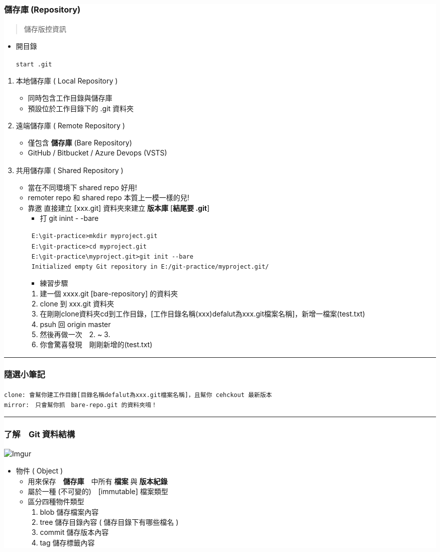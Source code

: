 
### 儲存庫 (Repository)
> 儲存版控資訊

- 開目錄
    ~~~
    start .git
    ~~~

    
1. 本地儲存庫 ( Local Repository )
   - 同時包含工作目錄與儲存庫
   - 預設位於工作目錄下的 .git 資料夾

2. 遠端儲存庫 ( Remote Repository ) 
   - 僅包含 __儲存庫__ (Bare Repository)
   - GitHub / Bitbucket / Azure Devops (VSTS)

3. 共用儲存庫 ( Shared Repository )

      - 當在不同環境下 shared repo 好用!
      - remoter repo 和 shared repo 本質上一模一樣的兒!
      - 靠邀 直接建立 [xxx.git] 資料夾來建立 __版本庫__  [**結尾要 .git**]
          - 打 git inint - -bare
          ~~~
           E:\git-practice>mkdir myproject.git
           E:\git-practice>cd myproject.git
           E:\git-practice\myproject.git>git init --bare
           Initialized empty Git repository in E:/git-practice/myproject.git/
          ~~~
          - 練習步驟
          1. 建一個 xxxx.git [bare-repository] 的資料夾
          2. clone 到 xxx.git 資料夾
          3. 在剛剛clone資料夾cd到工作目錄，[工作目錄名稱(xxx)defalut為xxx.git檔案名稱]，新增一檔案(test.txt)
          4. psuh 回 origin master
          5. 然後再做一次　2. ~ 3.
          6. 你會驚喜發現　剛剛新增的(test.txt)

---
### 隨選小筆記
`clone: 會幫你建工作目錄[目錄名稱defalut為xxx.git檔案名稱]，且幫你 cehckout 最新版本`
<br/>
`mirror:　只會幫你抓　bare-repo.git 的資料夾唷！`
<br/>

---

### 了解　Git 資料結構
![Imgur](https://i.imgur.com/xwbhs2l.jpg)
- 物件 ( Object )
   - 用來保存　__儲存庫__　中所有 **檔案** 與 **版本紀錄**
   - 屬於一種 (不可變的)　[immutable] 檔案類型
   - 區分四種物件類型
      1. blob   儲存檔案內容
      2. tree   儲存目錄內容 ( 儲存目錄下有哪些檔名 )
      3. commit 儲存版本內容 
      4. tag    儲存標籤內容
